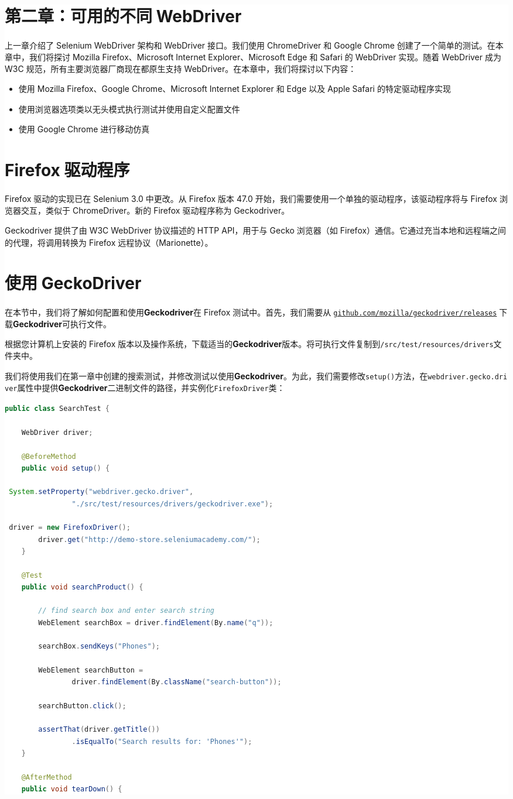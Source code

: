 # 第二章：可用的不同 WebDriver

上一章介绍了 Selenium WebDriver 架构和 WebDriver 接口。我们使用 ChromeDriver 和 Google Chrome 创建了一个简单的测试。在本章中，我们将探讨 Mozilla Firefox、Microsoft Internet Explorer、Microsoft Edge 和 Safari 的 WebDriver 实现。随着 WebDriver 成为 W3C 规范，所有主要浏览器厂商现在都原生支持 WebDriver。在本章中，我们将探讨以下内容：

+   使用 Mozilla Firefox、Google Chrome、Microsoft Internet Explorer 和 Edge 以及 Apple Safari 的特定驱动程序实现

+   使用浏览器选项类以无头模式执行测试并使用自定义配置文件

+   使用 Google Chrome 进行移动仿真

# Firefox 驱动程序

Firefox 驱动的实现已在 Selenium 3.0 中更改。从 Firefox 版本 47.0 开始，我们需要使用一个单独的驱动程序，该驱动程序将与 Firefox 浏览器交互，类似于 ChromeDriver。新的 Firefox 驱动程序称为 Geckodriver。

Geckodriver 提供了由 W3C WebDriver 协议描述的 HTTP API，用于与 Gecko 浏览器（如 Firefox）通信。它通过充当本地和远程端之间的代理，将调用转换为 Firefox 远程协议（Marionette）。

# 使用 GeckoDriver

在本节中，我们将了解如何配置和使用**Geckodriver**在 Firefox 测试中。首先，我们需要从 [`github.com/mozilla/geckodriver/releases`](https://github.com/mozilla/geckodriver/releases) 下载**Geckodriver**可执行文件。

根据您计算机上安装的 Firefox 版本以及操作系统，下载适当的**Geckodriver**版本。将可执行文件复制到`/src/test/resources/drivers`文件夹中。

我们将使用我们在第一章中创建的搜索测试，并修改测试以使用**Geckodriver**。为此，我们需要修改`setup()`方法，在`webdriver.gecko.driver`属性中提供**Geckodriver**二进制文件的路径，并实例化`FirefoxDriver`类：

```java
public class SearchTest {

    WebDriver driver;

    @BeforeMethod
    public void setup() {

 System.setProperty("webdriver.gecko.driver",
                "./src/test/resources/drivers/geckodriver.exe");

 driver = new FirefoxDriver();
        driver.get("http://demo-store.seleniumacademy.com/");
    }

    @Test
    public void searchProduct() {

        // find search box and enter search string
        WebElement searchBox = driver.findElement(By.name("q"));

        searchBox.sendKeys("Phones");

        WebElement searchButton =
                driver.findElement(By.className("search-button"));

        searchButton.click();

        assertThat(driver.getTitle())
                .isEqualTo("Search results for: 'Phones'");
    }

    @AfterMethod
    public void tearDown() {
```